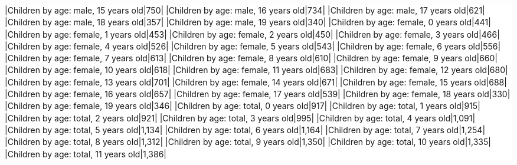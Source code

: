 |Children by age: male, 15 years old|750|
|Children by age: male, 16 years old|734|
|Children by age: male, 17 years old|621|
|Children by age: male, 18 years old|357|
|Children by age: male, 19 years old|340|
|Children by age: female, 0 years old|441|
|Children by age: female, 1 years old|453|
|Children by age: female, 2 years old|450|
|Children by age: female, 3 years old|466|
|Children by age: female, 4 years old|526|
|Children by age: female, 5 years old|543|
|Children by age: female, 6 years old|556|
|Children by age: female, 7 years old|613|
|Children by age: female, 8 years old|610|
|Children by age: female, 9 years old|660|
|Children by age: female, 10 years old|618|
|Children by age: female, 11 years old|683|
|Children by age: female, 12 years old|680|
|Children by age: female, 13 years old|701|
|Children by age: female, 14 years old|671|
|Children by age: female, 15 years old|688|
|Children by age: female, 16 years old|657|
|Children by age: female, 17 years old|539|
|Children by age: female, 18 years old|330|
|Children by age: female, 19 years old|346|
|Children by age: total, 0 years old|917|
|Children by age: total, 1 years old|915|
|Children by age: total, 2 years old|921|
|Children by age: total, 3 years old|995|
|Children by age: total, 4 years old|1,091|
|Children by age: total, 5 years old|1,134|
|Children by age: total, 6 years old|1,164|
|Children by age: total, 7 years old|1,254|
|Children by age: total, 8 years old|1,312|
|Children by age: total, 9 years old|1,350|
|Children by age: total, 10 years old|1,335|
|Children by age: total, 11 years old|1,386|